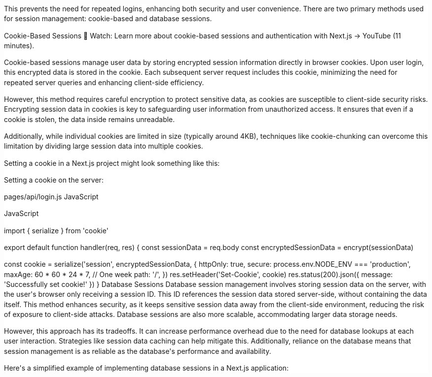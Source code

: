 This prevents the need for repeated logins, enhancing both security and user convenience. There are two primary methods used for session management: cookie-based and database sessions.

Cookie-Based Sessions
🎥 Watch: Learn more about cookie-based sessions and authentication with Next.js → YouTube (11 minutes).

Cookie-based sessions manage user data by storing encrypted session information directly in browser cookies. Upon user login, this encrypted data is stored in the cookie. Each subsequent server request includes this cookie, minimizing the need for repeated server queries and enhancing client-side efficiency.

However, this method requires careful encryption to protect sensitive data, as cookies are susceptible to client-side security risks. Encrypting session data in cookies is key to safeguarding user information from unauthorized access. It ensures that even if a cookie is stolen, the data inside remains unreadable.

Additionally, while individual cookies are limited in size (typically around 4KB), techniques like cookie-chunking can overcome this limitation by dividing large session data into multiple cookies.

Setting a cookie in a Next.js project might look something like this:

Setting a cookie on the server:

pages/api/login.js
JavaScript

JavaScript

import { serialize } from 'cookie'
 
export default function handler(req, res) {
  const sessionData = req.body
  const encryptedSessionData = encrypt(sessionData)
 
  const cookie = serialize('session', encryptedSessionData, {
    httpOnly: true,
    secure: process.env.NODE_ENV === 'production',
    maxAge: 60 * 60 * 24 * 7, // One week
    path: '/',
  })
  res.setHeader('Set-Cookie', cookie)
  res.status(200).json({ message: 'Successfully set cookie!' })
}
Database Sessions
Database session management involves storing session data on the server, with the user's browser only receiving a session ID. This ID references the session data stored server-side, without containing the data itself. This method enhances security, as it keeps sensitive session data away from the client-side environment, reducing the risk of exposure to client-side attacks. Database sessions are also more scalable, accommodating larger data storage needs.

However, this approach has its tradeoffs. It can increase performance overhead due to the need for database lookups at each user interaction. Strategies like session data caching can help mitigate this. Additionally, reliance on the database means that session management is as reliable as the database's performance and availability.

Here's a simplified example of implementing database sessions in a Next.js application:
